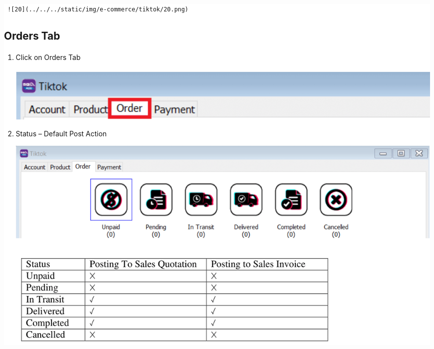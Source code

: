      ![20](../../../static/img/e-commerce/tiktok/20.png)

## Orders Tab

1. Click on Orders Tab

    ![21](../../../static/img/e-commerce/tiktok/21.png)

2. Status – Default Post Action

    ![22](../../../static/img/e-commerce/tiktok/22.png)
